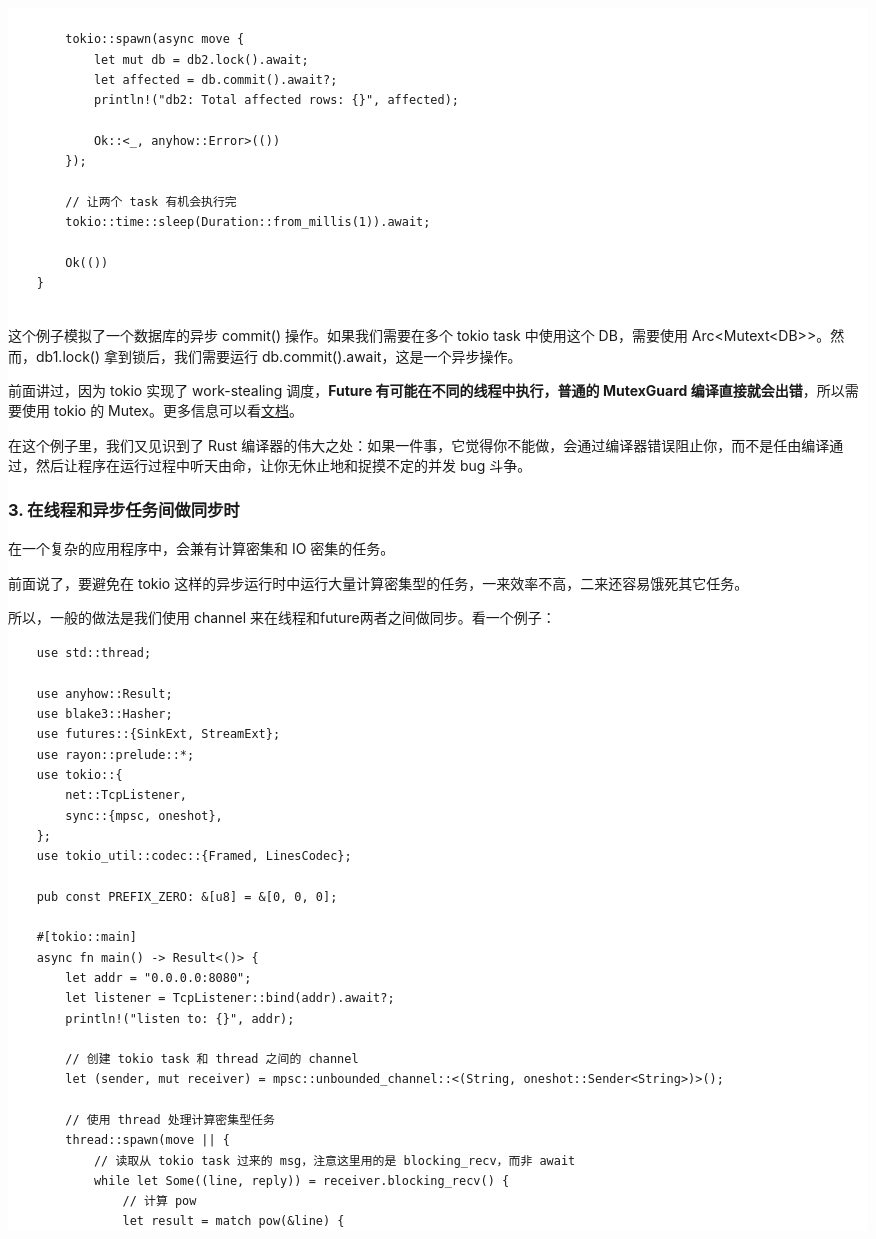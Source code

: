```
    
        tokio::spawn(async move {
            let mut db = db2.lock().await;
            let affected = db.commit().await?;
            println!("db2: Total affected rows: {}", affected);
    
            Ok::<_, anyhow::Error>(())
        });
    
        // 让两个 task 有机会执行完
        tokio::time::sleep(Duration::from_millis(1)).await;
    
        Ok(())
    }
    

```

这个例子模拟了一个数据库的异步 commit\(\) 操作。如果我们需要在多个 tokio task 中使用这个 DB，需要使用 Arc\<Mutext\<DB>>。然而，db1.lock\(\) 拿到锁后，我们需要运行 db.commit\(\).await，这是一个异步操作。

前面讲过，因为 tokio 实现了 work-stealing 调度，**Future 有可能在不同的线程中执行，普通的 MutexGuard 编译直接就会出错**，所以需要使用 tokio 的 Mutex。更多信息可以看[文档](https://docs.rs/tokio/1.13.0/tokio/sync/struct.Mutex.html)。

在这个例子里，我们又见识到了 Rust 编译器的伟大之处：如果一件事，它觉得你不能做，会通过编译器错误阻止你，而不是任由编译通过，然后让程序在运行过程中听天由命，让你无休止地和捉摸不定的并发 bug 斗争。

### 3\. 在线程和异步任务间做同步时

在一个复杂的应用程序中，会兼有计算密集和 IO 密集的任务。

前面说了，要避免在 tokio 这样的异步运行时中运行大量计算密集型的任务，一来效率不高，二来还容易饿死其它任务。

所以，一般的做法是我们使用 channel 来在线程和future两者之间做同步。看一个例子：

```
    use std::thread;
    
    use anyhow::Result;
    use blake3::Hasher;
    use futures::{SinkExt, StreamExt};
    use rayon::prelude::*;
    use tokio::{
        net::TcpListener,
        sync::{mpsc, oneshot},
    };
    use tokio_util::codec::{Framed, LinesCodec};
    
    pub const PREFIX_ZERO: &[u8] = &[0, 0, 0];
    
    #[tokio::main]
    async fn main() -> Result<()> {
        let addr = "0.0.0.0:8080";
        let listener = TcpListener::bind(addr).await?;
        println!("listen to: {}", addr);
    
        // 创建 tokio task 和 thread 之间的 channel
        let (sender, mut receiver) = mpsc::unbounded_channel::<(String, oneshot::Sender<String>)>();
    
        // 使用 thread 处理计算密集型任务
        thread::spawn(move || {
            // 读取从 tokio task 过来的 msg，注意这里用的是 blocking_recv，而非 await
            while let Some((line, reply)) = receiver.blocking_recv() {
                // 计算 pow
                let result = match pow(&line) {
```
